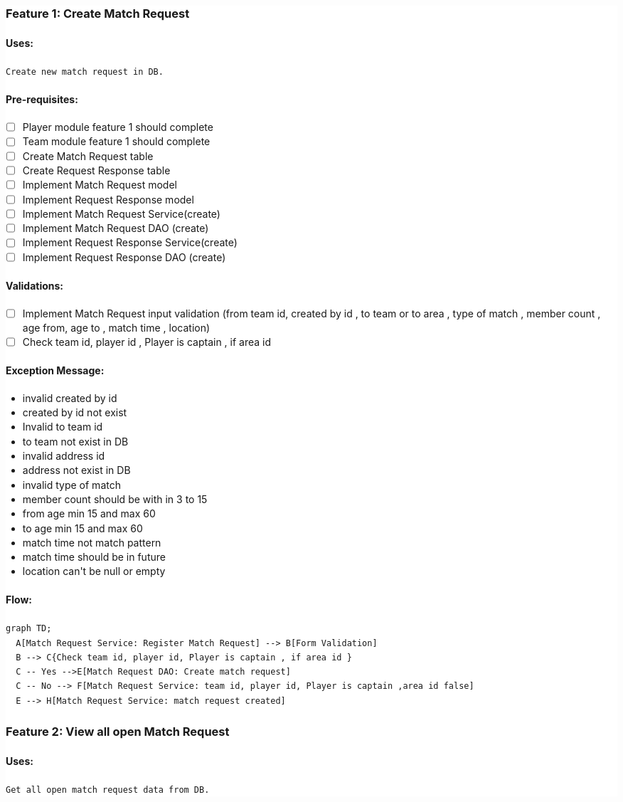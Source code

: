 ### Feature 1: Create Match Request
#### Uses:
	Create new match request in DB.
	
#### Pre-requisites:
- [ ] Player module feature 1 should complete
- [ ] Team module feature 1 should complete
- [ ] Create Match Request table
- [ ] Create Request Response table
- [ ] Implement Match Request model
- [ ] Implement Request Response model
- [ ] Implement Match Request Service(create)
- [ ] Implement Match Request DAO (create)
- [ ] Implement Request Response Service(create)
- [ ] Implement Request Response DAO (create)

#### Validations:
- [ ] Implement Match Request input validation (from team id, created by id , to team or to area , type of match , member count , age from, age to , match time , location)
- [ ] Check team id, player id , Player is captain , if area id 

#### Exception Message:
- invalid created by id
- created by id not exist
-  Invalid to team id
 - to team not exist in DB
 - invalid address id
 - address not exist in DB
 - invalid type of match
 - member count should be with in 3 to 15
 - from age min 15 and max 60
 - to age min 15 and max 60
 - match time not match pattern
 - match time should be in future
 - location can't be null or empty


#### Flow: 
```mermaid
graph TD;
  A[Match Request Service: Register Match Request] --> B[Form Validation]
  B --> C{Check team id, player id, Player is captain , if area id }
  C -- Yes -->E[Match Request DAO: Create match request]
  C -- No --> F[Match Request Service: team id, player id, Player is captain ,area id false]
  E --> H[Match Request Service: match request created]
```

### Feature 2: View all open Match Request
#### Uses:
	Get all open match request data from DB.
	